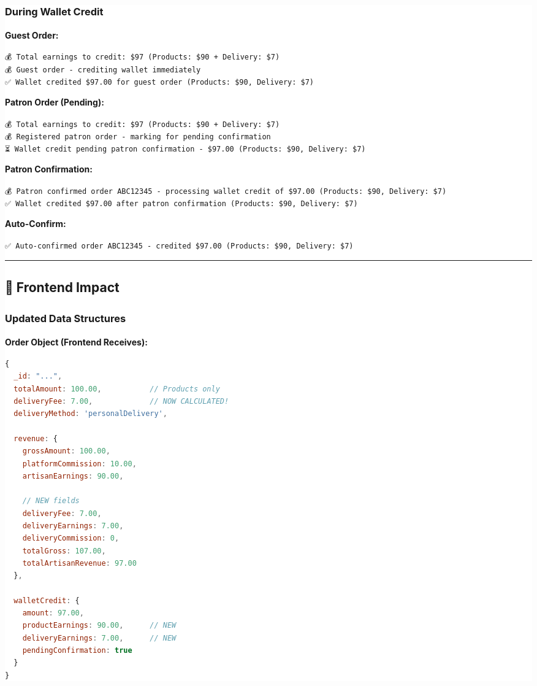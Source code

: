 ### During Wallet Credit

**Guest Order:**
```
💰 Total earnings to credit: $97 (Products: $90 + Delivery: $7)
💰 Guest order - crediting wallet immediately
✅ Wallet credited $97.00 for guest order (Products: $90, Delivery: $7)
```

**Patron Order (Pending):**
```
💰 Total earnings to credit: $97 (Products: $90 + Delivery: $7)
💰 Registered patron order - marking for pending confirmation
⏳ Wallet credit pending patron confirmation - $97.00 (Products: $90, Delivery: $7)
```

**Patron Confirmation:**
```
💰 Patron confirmed order ABC12345 - processing wallet credit of $97.00 (Products: $90, Delivery: $7)
✅ Wallet credited $97.00 after patron confirmation (Products: $90, Delivery: $7)
```

**Auto-Confirm:**
```
✅ Auto-confirmed order ABC12345 - credited $97.00 (Products: $90, Delivery: $7)
```

---

## 🎨 Frontend Impact

### Updated Data Structures

**Order Object (Frontend Receives):**
```javascript
{
  _id: "...",
  totalAmount: 100.00,           // Products only
  deliveryFee: 7.00,             // NOW CALCULATED!
  deliveryMethod: 'personalDelivery',
  
  revenue: {
    grossAmount: 100.00,
    platformCommission: 10.00,
    artisanEarnings: 90.00,
    
    // NEW fields
    deliveryFee: 7.00,
    deliveryEarnings: 7.00,
    deliveryCommission: 0,
    totalGross: 107.00,
    totalArtisanRevenue: 97.00
  },
  
  walletCredit: {
    amount: 97.00,
    productEarnings: 90.00,      // NEW
    deliveryEarnings: 7.00,      // NEW
    pendingConfirmation: true
  }
}
```
